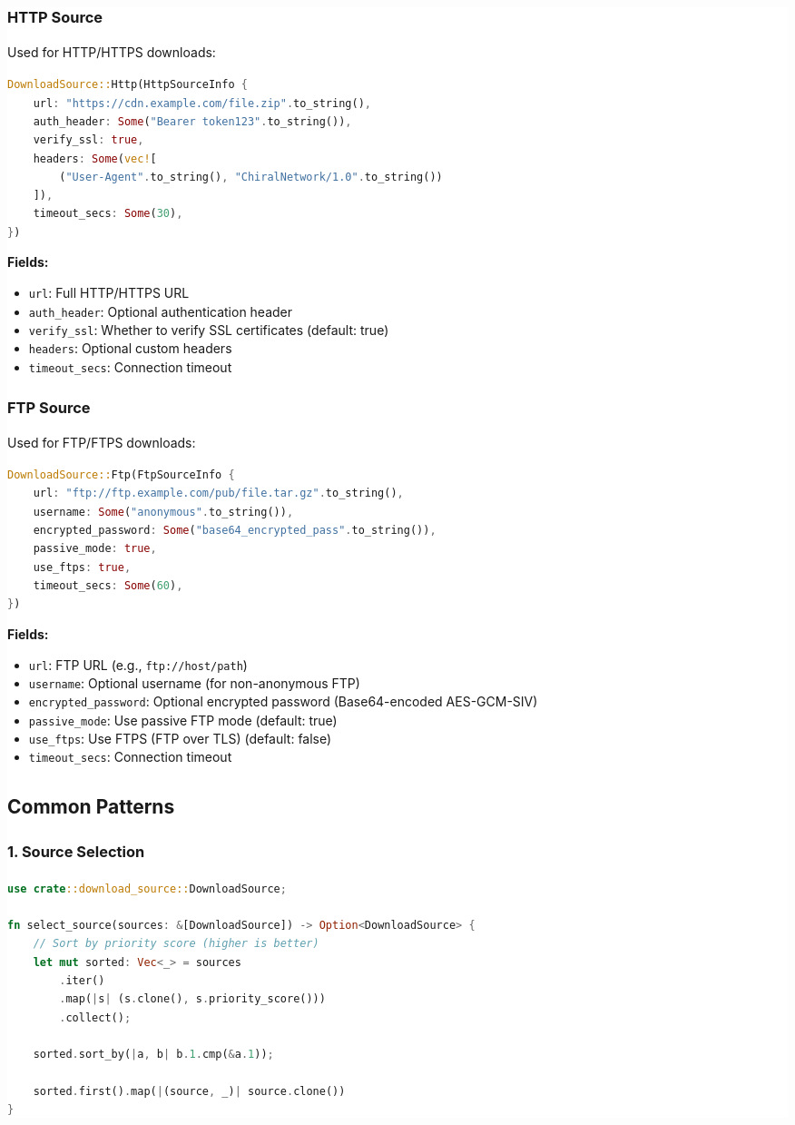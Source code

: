 ### HTTP Source

Used for HTTP/HTTPS downloads:

```rust
DownloadSource::Http(HttpSourceInfo {
    url: "https://cdn.example.com/file.zip".to_string(),
    auth_header: Some("Bearer token123".to_string()),
    verify_ssl: true,
    headers: Some(vec![
        ("User-Agent".to_string(), "ChiralNetwork/1.0".to_string())
    ]),
    timeout_secs: Some(30),
})
```

**Fields:**
- `url`: Full HTTP/HTTPS URL
- `auth_header`: Optional authentication header
- `verify_ssl`: Whether to verify SSL certificates (default: true)
- `headers`: Optional custom headers
- `timeout_secs`: Connection timeout

### FTP Source

Used for FTP/FTPS downloads:

```rust
DownloadSource::Ftp(FtpSourceInfo {
    url: "ftp://ftp.example.com/pub/file.tar.gz".to_string(),
    username: Some("anonymous".to_string()),
    encrypted_password: Some("base64_encrypted_pass".to_string()),
    passive_mode: true,
    use_ftps: true,
    timeout_secs: Some(60),
})
```

**Fields:**
- `url`: FTP URL (e.g., `ftp://host/path`)
- `username`: Optional username (for non-anonymous FTP)
- `encrypted_password`: Optional encrypted password (Base64-encoded AES-GCM-SIV)
- `passive_mode`: Use passive FTP mode (default: true)
- `use_ftps`: Use FTPS (FTP over TLS) (default: false)
- `timeout_secs`: Connection timeout

## Common Patterns

### 1. Source Selection

```rust
use crate::download_source::DownloadSource;

fn select_source(sources: &[DownloadSource]) -> Option<DownloadSource> {
    // Sort by priority score (higher is better)
    let mut sorted: Vec<_> = sources
        .iter()
        .map(|s| (s.clone(), s.priority_score()))
        .collect();

    sorted.sort_by(|a, b| b.1.cmp(&a.1));

    sorted.first().map(|(source, _)| source.clone())
}
```
